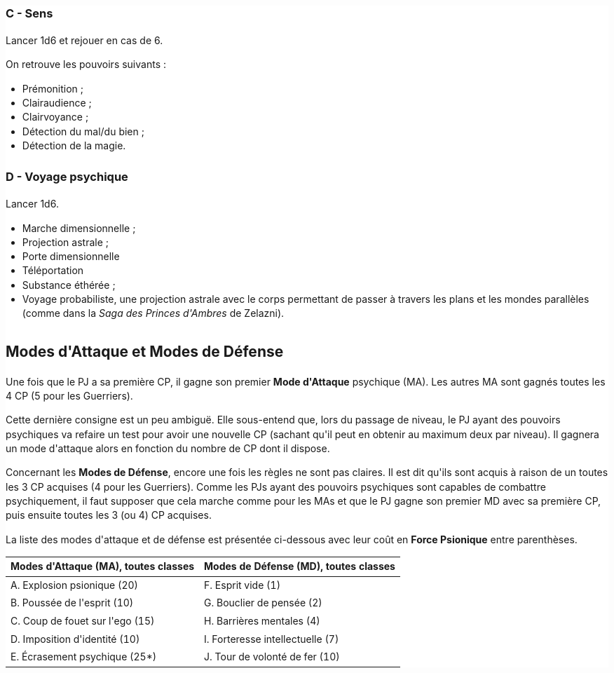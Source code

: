### C - Sens 

Lancer 1d6 et rejouer en cas de 6.

On retrouve les pouvoirs suivants :

* Prémonition ;
* Clairaudience ;
* Clairvoyance ;
* Détection du mal/du bien ;
* Détection de la magie.

### D - Voyage psychique

Lancer 1d6.

* Marche dimensionnelle ;
* Projection astrale ;
* Porte dimensionnelle
* Téléportation
* Substance éthérée ;
* Voyage probabiliste, une projection astrale avec le corps permettant de passer à travers les plans et les mondes parallèles (comme dans la *Saga des Princes d'Ambres* de Zelazni).

## Modes d'Attaque et Modes de Défense

Une fois que le PJ a sa première CP, il gagne son premier **Mode d'Attaque** psychique (MA). Les autres MA sont gagnés toutes les 4 CP (5 pour les Guerriers).

Cette dernière consigne est un peu ambiguë. Elle sous-entend que, lors du passage de niveau, le PJ ayant des pouvoirs psychiques va refaire un test pour avoir une nouvelle CP (sachant qu'il peut en obtenir au maximum deux par niveau). Il gagnera un mode d'attaque alors en fonction du nombre de CP dont il dispose.

Concernant les **Modes de Défense**, encore une fois les règles ne sont pas claires. Il est dit qu'ils sont acquis à raison de un toutes les 3 CP acquises (4 pour les Guerriers). Comme les PJs ayant des pouvoirs psychiques sont capables de combattre psychiquement, il faut supposer que cela marche comme pour les MAs et que le PJ gagne son premier MD avec sa première CP, puis ensuite toutes les 3 (ou 4) CP acquises.

La liste des modes d'attaque et de défense est présentée ci-dessous avec leur coût en **Force Psionique** entre parenthèses.

| Modes d'Attaque (MA), toutes classes | Modes de Défense (MD), toutes classes |
|--------------------------------------|---------------------------------------|
| A. Explosion psionique (20)          | F. Esprit vide (1)                    |
| B. Poussée de l'esprit (10)          | G. Bouclier de pensée (2)             |
| C. Coup de fouet sur l'ego (15)      | H. Barrières mentales (4)             |
| D. Imposition d'identité (10)        | I. Forteresse intellectuelle (7)      |
| E. Écrasement psychique (25*)        | J. Tour de volonté de fer (10)        |
